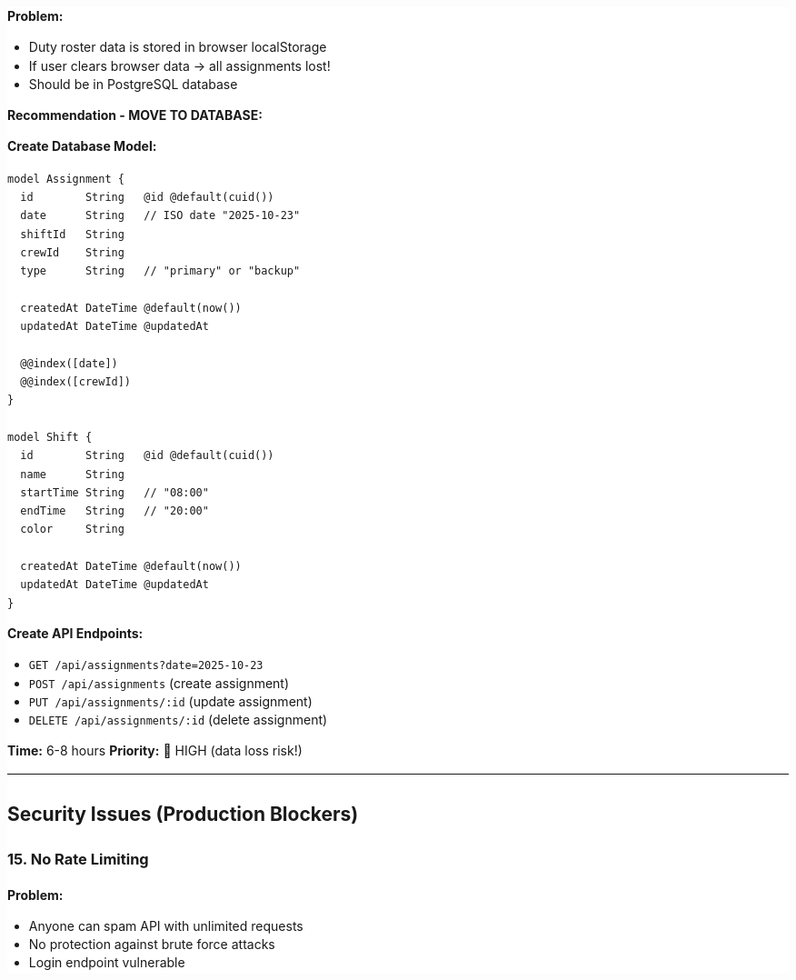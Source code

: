 **Problem:**
- Duty roster data is stored in browser localStorage
- If user clears browser data → all assignments lost!
- Should be in PostgreSQL database

**Recommendation - MOVE TO DATABASE:**

**Create Database Model:**
```prisma
model Assignment {
  id        String   @id @default(cuid())
  date      String   // ISO date "2025-10-23"
  shiftId   String
  crewId    String
  type      String   // "primary" or "backup"

  createdAt DateTime @default(now())
  updatedAt DateTime @updatedAt

  @@index([date])
  @@index([crewId])
}

model Shift {
  id        String   @id @default(cuid())
  name      String
  startTime String   // "08:00"
  endTime   String   // "20:00"
  color     String

  createdAt DateTime @default(now())
  updatedAt DateTime @updatedAt
}
```

**Create API Endpoints:**
- `GET /api/assignments?date=2025-10-23`
- `POST /api/assignments` (create assignment)
- `PUT /api/assignments/:id` (update assignment)
- `DELETE /api/assignments/:id` (delete assignment)

**Time:** 6-8 hours
**Priority:** 🔴 HIGH (data loss risk!)

---

## Security Issues (Production Blockers)

### 15. **No Rate Limiting**

**Problem:**
- Anyone can spam API with unlimited requests
- No protection against brute force attacks
- Login endpoint vulnerable

